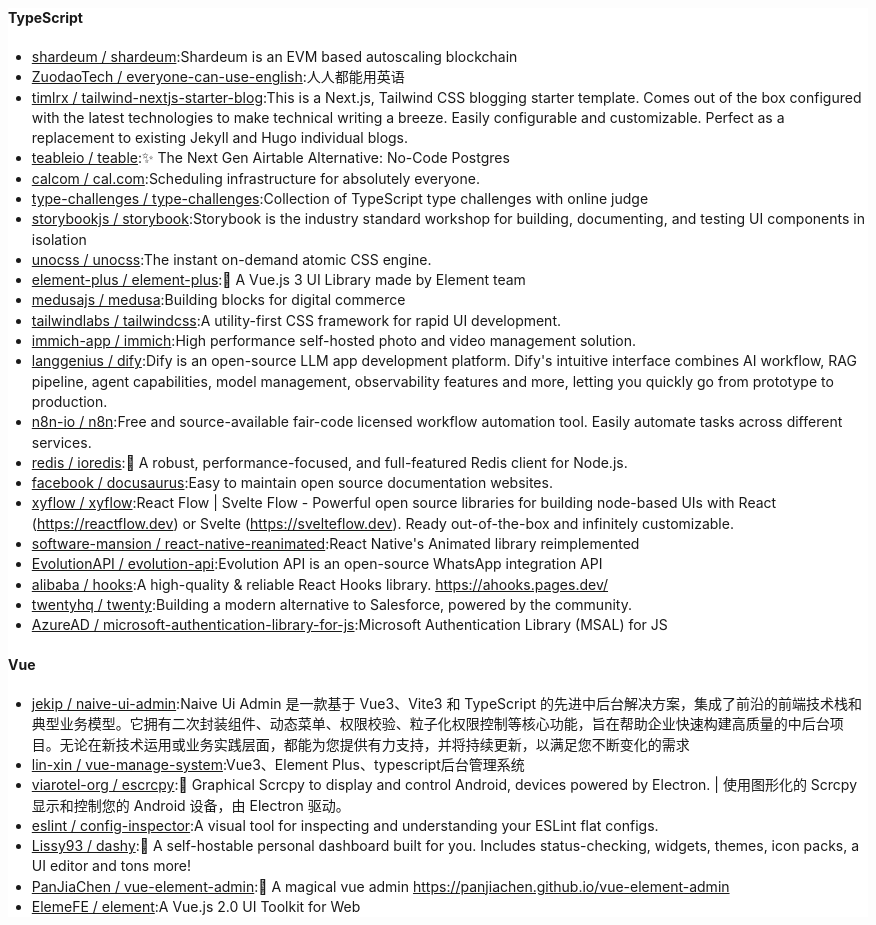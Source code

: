 #### TypeScript
* [shardeum / shardeum](https://github.com/shardeum/shardeum):Shardeum is an EVM based autoscaling blockchain
* [ZuodaoTech / everyone-can-use-english](https://github.com/ZuodaoTech/everyone-can-use-english):人人都能用英语
* [timlrx / tailwind-nextjs-starter-blog](https://github.com/timlrx/tailwind-nextjs-starter-blog):This is a Next.js, Tailwind CSS blogging starter template. Comes out of the box configured with the latest technologies to make technical writing a breeze. Easily configurable and customizable. Perfect as a replacement to existing Jekyll and Hugo individual blogs.
* [teableio / teable](https://github.com/teableio/teable):✨ The Next Gen Airtable Alternative: No-Code Postgres
* [calcom / cal.com](https://github.com/calcom/cal.com):Scheduling infrastructure for absolutely everyone.
* [type-challenges / type-challenges](https://github.com/type-challenges/type-challenges):Collection of TypeScript type challenges with online judge
* [storybookjs / storybook](https://github.com/storybookjs/storybook):Storybook is the industry standard workshop for building, documenting, and testing UI components in isolation
* [unocss / unocss](https://github.com/unocss/unocss):The instant on-demand atomic CSS engine.
* [element-plus / element-plus](https://github.com/element-plus/element-plus):🎉 A Vue.js 3 UI Library made by Element team
* [medusajs / medusa](https://github.com/medusajs/medusa):Building blocks for digital commerce
* [tailwindlabs / tailwindcss](https://github.com/tailwindlabs/tailwindcss):A utility-first CSS framework for rapid UI development.
* [immich-app / immich](https://github.com/immich-app/immich):High performance self-hosted photo and video management solution.
* [langgenius / dify](https://github.com/langgenius/dify):Dify is an open-source LLM app development platform. Dify's intuitive interface combines AI workflow, RAG pipeline, agent capabilities, model management, observability features and more, letting you quickly go from prototype to production.
* [n8n-io / n8n](https://github.com/n8n-io/n8n):Free and source-available fair-code licensed workflow automation tool. Easily automate tasks across different services.
* [redis / ioredis](https://github.com/redis/ioredis):🚀 A robust, performance-focused, and full-featured Redis client for Node.js.
* [facebook / docusaurus](https://github.com/facebook/docusaurus):Easy to maintain open source documentation websites.
* [xyflow / xyflow](https://github.com/xyflow/xyflow):React Flow | Svelte Flow - Powerful open source libraries for building node-based UIs with React (https://reactflow.dev) or Svelte (https://svelteflow.dev). Ready out-of-the-box and infinitely customizable.
* [software-mansion / react-native-reanimated](https://github.com/software-mansion/react-native-reanimated):React Native's Animated library reimplemented
* [EvolutionAPI / evolution-api](https://github.com/EvolutionAPI/evolution-api):Evolution API is an open-source WhatsApp integration API
* [alibaba / hooks](https://github.com/alibaba/hooks):A high-quality & reliable React Hooks library. https://ahooks.pages.dev/
* [twentyhq / twenty](https://github.com/twentyhq/twenty):Building a modern alternative to Salesforce, powered by the community.
* [AzureAD / microsoft-authentication-library-for-js](https://github.com/AzureAD/microsoft-authentication-library-for-js):Microsoft Authentication Library (MSAL) for JS

#### Vue
* [jekip / naive-ui-admin](https://github.com/jekip/naive-ui-admin):Naive Ui Admin 是一款基于 Vue3、Vite3 和 TypeScript 的先进中后台解决方案，集成了前沿的前端技术栈和典型业务模型。它拥有二次封装组件、动态菜单、权限校验、粒子化权限控制等核心功能，旨在帮助企业快速构建高质量的中后台项目。无论在新技术运用或业务实践层面，都能为您提供有力支持，并将持续更新，以满足您不断变化的需求
* [lin-xin / vue-manage-system](https://github.com/lin-xin/vue-manage-system):Vue3、Element Plus、typescript后台管理系统
* [viarotel-org / escrcpy](https://github.com/viarotel-org/escrcpy):📱 Graphical Scrcpy to display and control Android, devices powered by Electron. | 使用图形化的 Scrcpy 显示和控制您的 Android 设备，由 Electron 驱动。
* [eslint / config-inspector](https://github.com/eslint/config-inspector):A visual tool for inspecting and understanding your ESLint flat configs.
* [Lissy93 / dashy](https://github.com/Lissy93/dashy):🚀 A self-hostable personal dashboard built for you. Includes status-checking, widgets, themes, icon packs, a UI editor and tons more!
* [PanJiaChen / vue-element-admin](https://github.com/PanJiaChen/vue-element-admin):🎉 A magical vue admin https://panjiachen.github.io/vue-element-admin
* [ElemeFE / element](https://github.com/ElemeFE/element):A Vue.js 2.0 UI Toolkit for Web